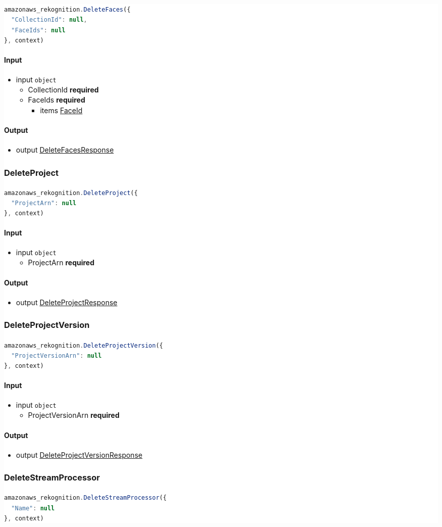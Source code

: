 

```js
amazonaws_rekognition.DeleteFaces({
  "CollectionId": null,
  "FaceIds": null
}, context)
```

#### Input
* input `object`
  * CollectionId **required**
  * FaceIds **required**
    * items [FaceId](#faceid)

#### Output
* output [DeleteFacesResponse](#deletefacesresponse)

### DeleteProject



```js
amazonaws_rekognition.DeleteProject({
  "ProjectArn": null
}, context)
```

#### Input
* input `object`
  * ProjectArn **required**

#### Output
* output [DeleteProjectResponse](#deleteprojectresponse)

### DeleteProjectVersion



```js
amazonaws_rekognition.DeleteProjectVersion({
  "ProjectVersionArn": null
}, context)
```

#### Input
* input `object`
  * ProjectVersionArn **required**

#### Output
* output [DeleteProjectVersionResponse](#deleteprojectversionresponse)

### DeleteStreamProcessor



```js
amazonaws_rekognition.DeleteStreamProcessor({
  "Name": null
}, context)
```
